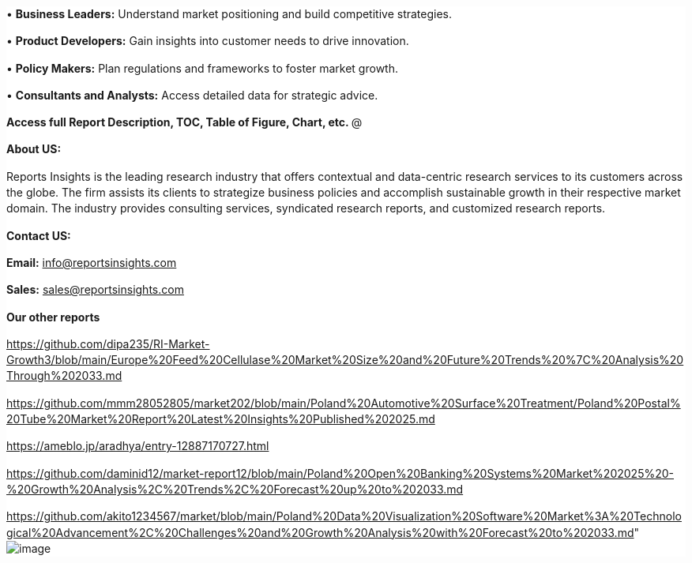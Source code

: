 • <strong>Business Leaders:</strong> Understand market positioning and build competitive strategies.

• <strong>Product Developers:</strong> Gain insights into customer needs to drive innovation.

• <strong>Policy Makers:</strong> Plan regulations and frameworks to foster market growth.

• <strong>Consultants and Analysts:</strong> Access detailed data for strategic advice.
</ul>
<strong>Access full Report Description, TOC, Table of Figure, Chart, etc. </strong>@  <a href= style=color:#0000ff;></a></font>

<strong><strong>About US</strong>:</strong>

Reports Insights is the leading research industry that offers contextual and data-centric research services to its customers across the globe. The firm assists its clients to strategize business policies and accomplish sustainable growth in their respective market domain. The industry provides consulting services, syndicated research reports, and customized research reports.

<strong>Contact US:</strong>

<p class=""""><b>Email:</b> <a href=mailto:info@reportsinsights.com>info@reportsinsights.com</a></p>
<p class=""""><b>Sales:</b> <a href=mailto:sales@reportsinsights.com>sales@reportsinsights.com</a></p>

<strong>Our other reports</strong>

<a href=https://github.com/dipa235/RI-Market-Growth3/blob/main/Europe%20Feed%20Cellulase%20Market%20Size%20and%20Future%20Trends%20%7C%20Analysis%20Through%202033.md>https://github.com/dipa235/RI-Market-Growth3/blob/main/Europe%20Feed%20Cellulase%20Market%20Size%20and%20Future%20Trends%20%7C%20Analysis%20Through%202033.md</a>

<a href=https://github.com/mmm28052805/market202/blob/main/Poland%20Automotive%20Surface%20Treatment/Poland%20Postal%20Tube%20Market%20Report%20Latest%20Insights%20Published%202025.md>https://github.com/mmm28052805/market202/blob/main/Poland%20Automotive%20Surface%20Treatment/Poland%20Postal%20Tube%20Market%20Report%20Latest%20Insights%20Published%202025.md</a>

<a href=https://ameblo.jp/aradhya/entry-12887170727.html>https://ameblo.jp/aradhya/entry-12887170727.html</a>

<a href=https://github.com/daminid12/market-report12/blob/main/Poland%20Open%20Banking%20Systems%20Market%202025%20-%20Growth%20Analysis%2C%20Trends%2C%20Forecast%20up%20to%202033.md>https://github.com/daminid12/market-report12/blob/main/Poland%20Open%20Banking%20Systems%20Market%202025%20-%20Growth%20Analysis%2C%20Trends%2C%20Forecast%20up%20to%202033.md</a>

<a href=https://github.com/akito1234567/market/blob/main/Poland%20Data%20Visualization%20Software%20Market%3A%20Technological%20Advancement%2C%20Challenges%20and%20Growth%20Analysis%20with%20Forecast%20to%202033.md>https://github.com/akito1234567/market/blob/main/Poland%20Data%20Visualization%20Software%20Market%3A%20Technological%20Advancement%2C%20Challenges%20and%20Growth%20Analysis%20with%20Forecast%20to%202033.md</a>"
![image](https://github.com/user-attachments/assets/62fbdcf6-c859-4e6f-883f-303fa482a5f5)
